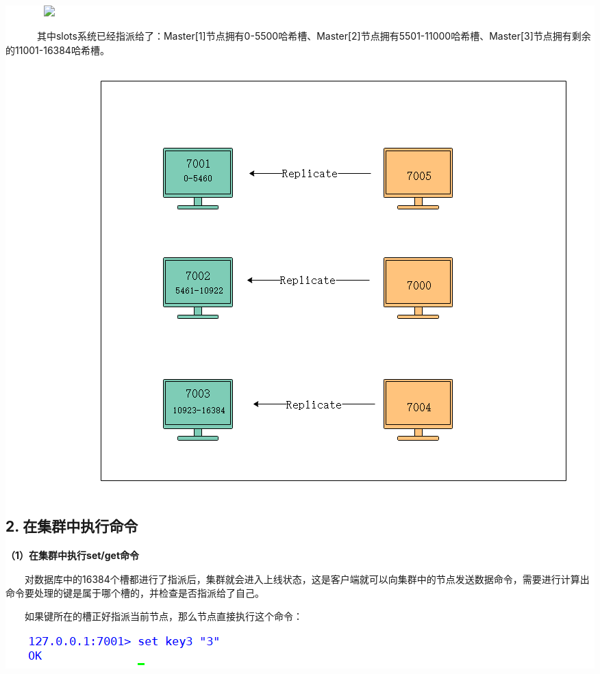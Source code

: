 　　　　[![](https://img2020.cnblogs.com/blog/1352849/202011/1352849-20201118221958933-1129997074.png)
](https://img2020.cnblogs.com/blog/1352849/202011/1352849-20201118221958933-1129997074.png)

 　　　其中slots系统已经指派给了：Master\[1\]节点拥有0-5500哈希槽、Master\[2\]节点拥有5501-11000哈希槽、Master\[3\]节点拥有剩余的11001-16384哈希槽。

　　　　　　　　　[![](https://github.com/13679269754/shenxiang-log/blob/main/image-cubox/2025-7-24%2017-41-38/2bb45b99-f6c4-4075-ace1-9298deacad3b.png?raw=true)
](https://img2020.cnblogs.com/blog/1352849/202011/1352849-20201119092922582-841730160.png)

2. 在集群中执行命令
-----------

**（1）在集群中执行set/get命令**

　　对数据库中的16384个槽都进行了指派后，集群就会进入上线状态，这是客户端就可以向集群中的节点发送数据命令，需要进行计算出命令要处理的键是属于哪个槽的，并检查是否指派给了自己。

　　如果键所在的槽正好指派当前节点，那么节点直接执行这个命令：

　　[![](https://github.com/13679269754/shenxiang-log/blob/main/image-cubox/2025-7-24%2017-41-38/b6034ce5-0c03-4d0a-954c-2999988d213d.png?raw=true)
](https://img2020.cnblogs.com/blog/1352849/202011/1352849-20201118225206124-636912124.png)
